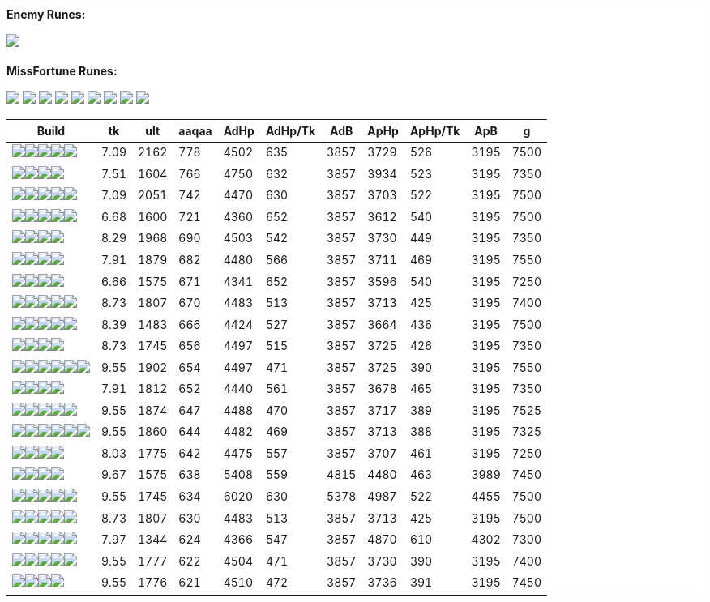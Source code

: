 

**Enemy Runes:**





![](/StatMods/StatModsHealthScalingIcon.png)



**MissFortune Runes:**


![](/Styles/Precision/Conqueror/Conqueror.png)
![](/Styles/Precision/AbsorbLife/AbsorbLife.png)
![](/Styles/Precision/LegendAlacrity/LegendAlacrity.png)
![](/Styles/Precision/CutDown/CutDown.png)
![](/Styles/Sorcery/AbsoluteFocus/AbsoluteFocus.png)
![](/Styles/Sorcery/GatheringStorm/GatheringStorm.png)
![](/StatMods/StatModsAdaptiveForceIcon.png)
![](/StatMods/StatModsAdaptiveForceIcon.png)
![](/StatMods/StatModsHealthScalingIcon.png)





 Build |tk|ult|aaqaa|AdHp|AdHp/Tk|AdB|ApHp|ApHp/Tk|ApB|g
-|-|-|-|-|-|-|-|-|-|-
![](/item/3036.png)![](/item/3072.png)![](/item/1001.png)![](/item/1055.png)![](/item/1036.png)|7.09|2162|778|4502|635|3857|3729|526|3195|7500
![](/item/3153.png)![](/item/3072.png)![](/item/1001.png)![](/item/1055.png)|7.51|1604|766|4750|632|3857|3934|523|3195|7350
![](/item/3033.png)![](/item/3072.png)![](/item/1001.png)![](/item/1055.png)![](/item/1036.png)|7.09|2051|742|4470|630|3857|3703|522|3195|7500
![](/item/3124.png)![](/item/3072.png)![](/item/1001.png)![](/item/1055.png)![](/item/1036.png)|6.68|1600|721|4360|652|3857|3612|540|3195|7500
![](/item/6694.png)![](/item/3072.png)![](/item/1001.png)![](/item/1055.png)|8.29|1968|690|4503|542|3857|3730|449|3195|7350
![](/item/3031.png)![](/item/3072.png)![](/item/1001.png)![](/item/1055.png)|7.91|1879|682|4480|566|3857|3711|469|3195|7550
![](/item/6672.png)![](/item/3072.png)![](/item/1001.png)![](/item/1055.png)|6.66|1575|671|4341|652|3857|3596|540|3195|7250
![](/item/6699.png)![](/item/3072.png)![](/item/1001.png)![](/item/1055.png)![](/item/1036.png)|8.73|1807|670|4483|513|3857|3713|425|3195|7400
![](/item/3115.png)![](/item/3072.png)![](/item/1001.png)![](/item/1055.png)![](/item/1036.png)|8.39|1483|666|4424|527|3857|3664|436|3195|7500
![](/item/3032.png)![](/item/3072.png)![](/item/1001.png)![](/item/1055.png)|8.73|1745|656|4497|515|3857|3725|426|3195|7350
![](/item/3142.png)![](/item/3072.png)![](/item/1001.png)![](/item/1055.png)![](/item/1036.png)![](/item/1036.png)|9.55|1902|654|4497|471|3857|3725|390|3195|7550
![](/item/6676.png)![](/item/3072.png)![](/item/1001.png)![](/item/1055.png)|7.91|1812|652|4440|561|3857|3678|465|3195|7350
![](/item/6695.png)![](/item/3072.png)![](/item/1001.png)![](/item/1055.png)![](/item/1037.png)|9.55|1874|647|4488|470|3857|3717|389|3195|7525
![](/item/3134.png)![](/item/3072.png)![](/item/1001.png)![](/item/1055.png)![](/item/1038.png)![](/item/1037.png)|9.55|1860|644|4482|469|3857|3713|388|3195|7325
![](/item/3072.png)![](/item/3508.png)![](/item/1001.png)![](/item/1055.png)|8.03|1775|642|4475|557|3857|3707|461|3195|7250
![](/item/3748.png)![](/item/3072.png)![](/item/1001.png)![](/item/1055.png)|9.67|1575|638|5408|559|4815|4480|463|3989|7450
![](/item/3072.png)![](/item/6673.png)![](/item/1001.png)![](/item/1055.png)![](/item/1036.png)|9.55|1745|634|6020|630|5378|4987|522|4455|7500
![](/item/3072.png)![](/item/6696.png)![](/item/1001.png)![](/item/1055.png)![](/item/1036.png)|8.73|1807|630|4483|513|3857|3713|425|3195|7500
![](/item/3072.png)![](/item/3091.png)![](/item/1001.png)![](/item/1055.png)![](/item/1036.png)|7.97|1344|624|4366|547|3857|4870|610|4302|7300
![](/item/3072.png)![](/item/3004.png)![](/item/1001.png)![](/item/1055.png)![](/item/1036.png)|9.55|1777|622|4504|471|3857|3730|390|3195|7400
![](/item/3072.png)![](/item/6698.png)![](/item/1001.png)![](/item/1055.png)|9.55|1776|621|4510|472|3857|3736|391|3195|7450